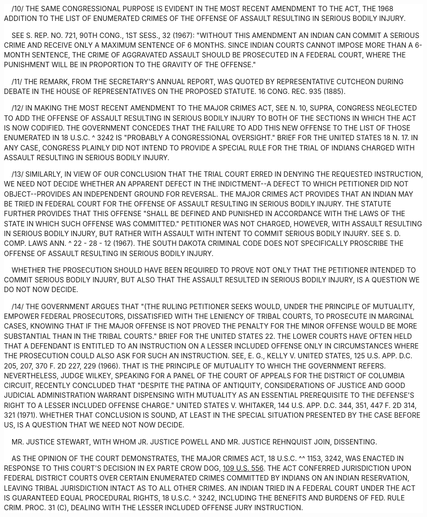     /10/  THE SAME CONGRESSIONAL PURPOSE IS EVIDENT IN THE MOST RECENT AMENDMENT TO THE ACT, THE 1968 ADDITION TO THE LIST OF ENUMERATED CRIMES OF THE OFFENSE OF ASSAULT RESULTING IN SERIOUS BODILY INJURY.

    SEE S. REP. NO. 721, 90TH CONG., 1ST SESS., 32 (1967): "WITHOUT THIS AMENDMENT AN INDIAN CAN COMMIT A SERIOUS CRIME AND RECEIVE ONLY A MAXIMUM SENTENCE OF 6 MONTHS.  SINCE INDIAN COURTS CANNOT IMPOSE MORE THAN A 6-MONTH SENTENCE, THE CRIME OF AGGRAVATED ASSAULT SHOULD BE PROSECUTED IN A FEDERAL COURT, WHERE THE PUNISHMENT WILL BE IN PROPORTION TO THE GRAVITY OF THE OFFENSE."

    /11/  THE REMARK, FROM THE SECRETARY'S ANNUAL REPORT, WAS QUOTED BY REPRESENTATIVE CUTCHEON DURING DEBATE IN THE HOUSE OF REPRESENTATIVES ON THE PROPOSED STATUTE.  16 CONG. REC. 935 (1885).

    /12/  IN MAKING THE MOST RECENT AMENDMENT TO THE MAJOR CRIMES ACT, SEE N. 10, SUPRA, CONGRESS NEGLECTED TO ADD THE OFFENSE OF ASSAULT RESULTING IN SERIOUS BODILY INJURY TO BOTH OF THE SECTIONS IN WHICH THE ACT IS NOW CODIFIED.  THE GOVERNMENT CONCEDES THAT THE FAILURE TO ADD THIS NEW OFFENSE TO THE LIST OF THOSE ENUMERATED IN 18 U.S.C. ^ 3242 IS "PROBABLY A CONGRESSIONAL OVERSIGHT."  BRIEF FOR THE UNITED STATES 18 N. 17.  IN ANY CASE, CONGRESS PLAINLY DID NOT INTEND TO PROVIDE A SPECIAL RULE FOR THE TRIAL OF INDIANS CHARGED WITH ASSAULT RESULTING IN SERIOUS BODILY INJURY.

    /13/  SIMILARLY, IN VIEW OF OUR CONCLUSION THAT THE TRIAL COURT ERRED IN DENYING THE REQUESTED INSTRUCTION, WE NEED NOT DECIDE WHETHER AN APPARENT DEFECT IN THE INDICTMENT--A DEFECT TO WHICH PETITIONER DID NOT OBJECT--PROVIDES AN INDEPENDENT GROUND FOR REVERSAL.  THE MAJOR CRIMES ACT PROVIDES THAT AN INDIAN MAY BE TRIED IN FEDERAL COURT FOR THE OFFENSE OF ASSAULT RESULTING IN SERIOUS BODILY INJURY.  THE STATUTE FURTHER PROVIDES THAT THIS OFFENSE "SHALL BE DEFINED AND PUNISHED IN ACCORDANCE WITH THE LAWS OF THE STATE IN WHICH SUCH OFFENSE WAS COMMITTED."  PETITIONER WAS NOT CHARGED, HOWEVER, WITH ASSAULT RESULTING IN SERIOUS BODILY INJURY, BUT RATHER WITH ASSAULT WITH INTENT TO COMMIT SERIOUS BODILY INJURY.  SEE S. D. COMP. LAWS ANN. ^ 22 - 28 - 12 (1967).  THE SOUTH DAKOTA CRIMINAL CODE DOES NOT SPECIFICALLY PROSCRIBE THE OFFENSE OF ASSAULT RESULTING IN SERIOUS BODILY INJURY.

    WHETHER THE PROSECUTION SHOULD HAVE BEEN REQUIRED TO PROVE NOT ONLY THAT THE PETITIONER INTENDED TO COMMIT SERIOUS BODILY INJURY, BUT ALSO THAT THE ASSAULT RESULTED IN SERIOUS BODILY INJURY, IS A QUESTION WE DO NOT NOW DECIDE.

    /14/  THE GOVERNMENT ARGUES THAT "(THE RULING PETITIONER SEEKS WOULD, UNDER THE PRINCIPLE OF MUTUALITY, EMPOWER FEDERAL PROSECUTORS, DISSATISFIED WITH THE LENIENCY OF TRIBAL COURTS, TO PROSECUTE IN MARGINAL CASES, KNOWING THAT IF THE MAJOR OFFENSE IS NOT PROVED THE PENALTY FOR THE MINOR OFFENSE WOULD BE MORE SUBSTANTIAL THAN IN THE TRIBAL COURTS."  BRIEF FOR THE UNITED STATES 22.  THE LOWER COURTS HAVE OFTEN HELD THAT A DEFENDANT IS ENTITLED TO AN INSTRUCTION ON A LESSER INCLUDED OFFENSE ONLY IN CIRCUMSTANCES WHERE THE PROSECUTION COULD ALSO ASK FOR SUCH AN INSTRUCTION.  SEE, E. G., KELLY V. UNITED STATES, 125 U.S. APP. D.C. 205, 207, 370 F. 2D 227, 229 (1966).  THAT IS THE PRINCIPLE OF MUTUALITY TO WHICH THE GOVERNMENT REFERS.  NEVERTHELESS, JUDGE WILKEY, SPEAKING FOR A PANEL OF THE COURT OF APPEALS FOR THE DISTRICT OF COLUMBIA CIRCUIT, RECENTLY CONCLUDED THAT "DESPITE THE PATINA OF ANTIQUITY, CONSIDERATIONS OF JUSTICE AND GOOD JUDICIAL ADMINISTRATION WARRANT DISPENSING WITH MUTUALITY AS AN ESSENTIAL PREREQUISITE TO THE DEFENSE'S RIGHT TO A LESSER INCLUDED OFFENSE CHARGE."  UNITED STATES V. WHITAKER, 144 U.S. APP. D.C. 344, 351, 447 F. 2D 314, 321 (1971).  WHETHER THAT CONCLUSION IS SOUND, AT LEAST IN THE SPECIAL SITUATION PRESENTED BY THE CASE BEFORE US, IS A QUESTION THAT WE NEED NOT NOW DECIDE.

    MR. JUSTICE STEWART, WITH WHOM JR. JUSTICE POWELL AND MR. JUSTICE REHNQUIST JOIN, DISSENTING.

    AS THE OPINION OF THE COURT DEMONSTRATES, THE MAJOR CRIMES ACT, 18 U.S.C. ^^ 1153, 3242, WAS ENACTED IN RESPONSE TO THIS COURT'S DECISION IN EX PARTE CROW DOG, [109 U.S. 556][/us/courts/scotus/usReporter/109/556].  THE ACT CONFERRED JURISDICTION UPON FEDERAL DISTRICT COURTS OVER CERTAIN ENUMERATED CRIMES COMMITTED BY INDIANS ON AN INDIAN RESERVATION, LEAVING TRIBAL JURISDICTION INTACT AS TO ALL OTHER CRIMES.  AN INDIAN TRIED IN A FEDERAL COURT UNDER THE ACT IS GUARANTEED EQUAL PROCEDURAL RIGHTS, 18 U.S.C. ^ 3242, INCLUDING THE BENEFITS AND BURDENS OF FED. RULE CRIM. PROC. 31 (C), DEALING WITH THE LESSER INCLUDED OFFENSE JURY INSTRUCTION.


[/us/courts/scotus/usReporter/412/205]: https://publicdocs.github.io/go/links?ns=uslm-x&ref=%2Fus%2Fcourts%2Fscotus%2FusReporter%2F412%2F205
[/us/courts/scotus/usReporter/409/1037]: https://publicdocs.github.io/go/links?ns=uslm-x&ref=%2Fus%2Fcourts%2Fscotus%2FusReporter%2F409%2F1037
[/us/courts/scotus/usReporter/380/343]: https://publicdocs.github.io/go/links?ns=uslm-x&ref=%2Fus%2Fcourts%2Fscotus%2FusReporter%2F380%2F343
[/us/courts/scotus/usReporter/351/131]: https://publicdocs.github.io/go/links?ns=uslm-x&ref=%2Fus%2Fcourts%2Fscotus%2FusReporter%2F351%2F131
[/us/courts/scotus/usReporter/162/313]: https://publicdocs.github.io/go/links?ns=uslm-x&ref=%2Fus%2Fcourts%2Fscotus%2FusReporter%2F162%2F313
[/us/courts/scotus/usReporter/156/51]: https://publicdocs.github.io/go/links?ns=uslm-x&ref=%2Fus%2Fcourts%2Fscotus%2FusReporter%2F156%2F51
[/us/courts/scotus/usReporter/109/556]: https://publicdocs.github.io/go/links?ns=uslm-x&ref=%2Fus%2Fcourts%2Fscotus%2FusReporter%2F109%2F556
[/us/courts/scotus/usReporter/163/376]: https://publicdocs.github.io/go/links?ns=uslm-x&ref=%2Fus%2Fcourts%2Fscotus%2FusReporter%2F163%2F376
[/us/usc/t18/s3242]: https://publicdocs.github.io/go/links?ns=uslm&ref=%2Fus%2Fusc%2Ft18%2Fs3242
[/us/stat/23/385]: https://publicdocs.github.io/go/links?ns=uslm&ref=%2Fus%2Fstat%2F23%2F385
[/us/stat/23/385]: https://publicdocs.github.io/go/links?ns=uslm&ref=%2Fus%2Fstat%2F23%2F385
[/us/stat/17/198]: https://publicdocs.github.io/go/links?ns=uslm&ref=%2Fus%2Fstat%2F17%2F198
[/us/courts/scotus/usReporter/351/131]: https://publicdocs.github.io/go/links?ns=uslm-x&ref=%2Fus%2Fcourts%2Fscotus%2FusReporter%2F351%2F131
[/us/courts/scotus/usReporter/118/375]: https://publicdocs.github.io/go/links?ns=uslm-x&ref=%2Fus%2Fcourts%2Fscotus%2FusReporter%2F118%2F375
[/us/courts/scotus/usReporter/109/556]: https://publicdocs.github.io/go/links?ns=uslm-x&ref=%2Fus%2Fcourts%2Fscotus%2FusReporter%2F109%2F556
[/us/courts/scotus/usReporter/158/278]: https://publicdocs.github.io/go/links?ns=uslm-x&ref=%2Fus%2Fcourts%2Fscotus%2FusReporter%2F158%2F278
[/us/courts/scotus/usReporter/102/256]: https://publicdocs.github.io/go/links?ns=uslm-x&ref=%2Fus%2Fcourts%2Fscotus%2FusReporter%2F102%2F256